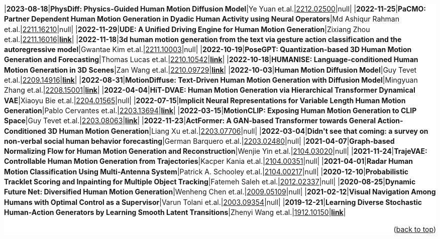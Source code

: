 |**2023-08-18**|**PhysDiff: Physics-Guided Human Motion Diffusion Model**|Ye Yuan et.al.|[2212.02500](http://arxiv.org/abs/2212.02500)|null|
|**2022-11-25**|**PaCMO: Partner Dependent Human Motion Generation in Dyadic Human Activity using Neural Operators**|Md Ashiqur Rahman et.al.|[2211.16210](http://arxiv.org/abs/2211.16210)|null|
|**2022-11-29**|**UDE: A Unified Driving Engine for Human Motion Generation**|Zixiang Zhou et.al.|[2211.16016](http://arxiv.org/abs/2211.16016)|**[link](https://github.com/zixiangzhou916/ude)**|
|**2022-11-18**|**3d human motion generation from the text via gesture action classification and the autoregressive model**|Gwantae Kim et.al.|[2211.10003](http://arxiv.org/abs/2211.10003)|null|
|**2022-10-19**|**PoseGPT: Quantization-based 3D Human Motion Generation and Forecasting**|Thomas Lucas et.al.|[2210.10542](http://arxiv.org/abs/2210.10542)|**[link](https://github.com/naver/posegpt)**|
|**2022-10-18**|**HUMANISE: Language-conditioned Human Motion Generation in 3D Scenes**|Zan Wang et.al.|[2210.09729](http://arxiv.org/abs/2210.09729)|**[link](https://github.com/Silverster98/HUMANISE)**|
|**2022-10-03**|**Human Motion Diffusion Model**|Guy Tevet et.al.|[2209.14916](http://arxiv.org/abs/2209.14916)|**[link](https://github.com/guytevet/motion-diffusion-model)**|
|**2022-08-31**|**MotionDiffuse: Text-Driven Human Motion Generation with Diffusion Model**|Mingyuan Zhang et.al.|[2208.15001](http://arxiv.org/abs/2208.15001)|**[link](https://github.com/mingyuan-zhang/MotionDiffuse)**|
|**2022-04-04**|**HiT-DVAE: Human Motion Generation via Hierarchical Transformer Dynamical VAE**|Xiaoyu Bie et.al.|[2204.01565](http://arxiv.org/abs/2204.01565)|null|
|**2022-07-15**|**Implicit Neural Representations for Variable Length Human Motion Generation**|Pablo Cervantes et.al.|[2203.13694](http://arxiv.org/abs/2203.13694)|**[link](https://github.com/pacerv/implicitmotion)**|
|**2022-03-15**|**MotionCLIP: Exposing Human Motion Generation to CLIP Space**|Guy Tevet et.al.|[2203.08063](http://arxiv.org/abs/2203.08063)|**[link](https://github.com/guytevet/motionclip)**|
|**2022-11-23**|**ActFormer: A GAN-based Transformer towards General Action-Conditioned 3D Human Motion Generation**|Liang Xu et.al.|[2203.07706](http://arxiv.org/abs/2203.07706)|null|
|**2022-03-04**|**Didn't see that coming: a survey on non-verbal social human behavior forecasting**|German Barquero et.al.|[2203.02480](http://arxiv.org/abs/2203.02480)|null|
|**2021-04-07**|**Graph-based Normalizing Flow for Human Motion Generation and Reconstruction**|Wenjie Yin et.al.|[2104.03020](http://arxiv.org/abs/2104.03020)|null|
|**2021-11-24**|**TrajeVAE: Controllable Human Motion Generation from Trajectories**|Kacper Kania et.al.|[2104.00351](http://arxiv.org/abs/2104.00351)|null|
|**2021-04-01**|**Radar Human Motion Classification Using Multi-Antenna System**|Patrick A. Schooley et.al.|[2104.00217](http://arxiv.org/abs/2104.00217)|null|
|**2020-12-10**|**Probabilistic Tracklet Scoring and Inpainting for Multiple Object Tracking**|Fatemeh Saleh et.al.|[2012.02337](http://arxiv.org/abs/2012.02337)|null|
|**2020-08-25**|**Dynamic Future Net: Diversified Human Motion Generation**|Wenheng Chen et.al.|[2009.05109](http://arxiv.org/abs/2009.05109)|null|
|**2021-02-12**|**Visual Navigation Among Humans with Optimal Control as a Supervisor**|Varun Tolani et.al.|[2003.09354](http://arxiv.org/abs/2003.09354)|null|
|**2019-12-21**|**Learning Diverse Stochastic Human-Action Generators by Learning Smooth Latent Transitions**|Zhenyi Wang et.al.|[1912.10150](http://arxiv.org/abs/1912.10150)|**[link](https://github.com/zheshiyige/Learning-Diverse-Stochastic-Human-Action-Generators-by-Learning-Smooth-Latent-Transitions)**|

<p align=right>(<a href=#updated-on-20250616>back to top</a>)</p>

[contributors-shield]: https://img.shields.io/github/contributors/Vincentqyw/cv-arxiv-daily.svg?style=for-the-badge
[contributors-url]: https://github.com/Vincentqyw/cv-arxiv-daily/graphs/contributors
[forks-shield]: https://img.shields.io/github/forks/Vincentqyw/cv-arxiv-daily.svg?style=for-the-badge
[forks-url]: https://github.com/Vincentqyw/cv-arxiv-daily/network/members
[stars-shield]: https://img.shields.io/github/stars/Vincentqyw/cv-arxiv-daily.svg?style=for-the-badge
[stars-url]: https://github.com/Vincentqyw/cv-arxiv-daily/stargazers
[issues-shield]: https://img.shields.io/github/issues/Vincentqyw/cv-arxiv-daily.svg?style=for-the-badge
[issues-url]: https://github.com/Vincentqyw/cv-arxiv-daily/issues

